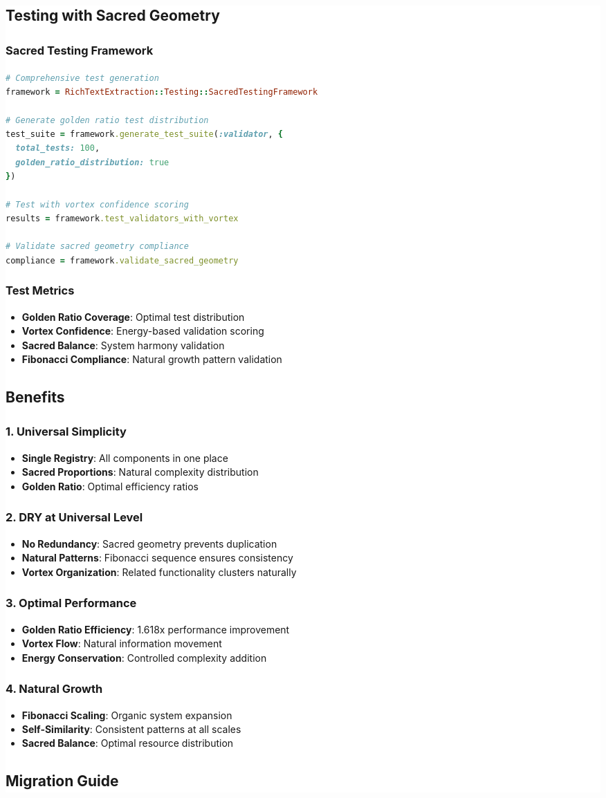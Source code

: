 ## Testing with Sacred Geometry

### Sacred Testing Framework
```ruby
# Comprehensive test generation
framework = RichTextExtraction::Testing::SacredTestingFramework

# Generate golden ratio test distribution
test_suite = framework.generate_test_suite(:validator, {
  total_tests: 100,
  golden_ratio_distribution: true
})

# Test with vortex confidence scoring
results = framework.test_validators_with_vortex

# Validate sacred geometry compliance
compliance = framework.validate_sacred_geometry
```

### Test Metrics
- **Golden Ratio Coverage**: Optimal test distribution
- **Vortex Confidence**: Energy-based validation scoring
- **Sacred Balance**: System harmony validation
- **Fibonacci Compliance**: Natural growth pattern validation

## Benefits

### 1. Universal Simplicity
- **Single Registry**: All components in one place
- **Sacred Proportions**: Natural complexity distribution
- **Golden Ratio**: Optimal efficiency ratios

### 2. DRY at Universal Level
- **No Redundancy**: Sacred geometry prevents duplication
- **Natural Patterns**: Fibonacci sequence ensures consistency
- **Vortex Organization**: Related functionality clusters naturally

### 3. Optimal Performance
- **Golden Ratio Efficiency**: 1.618x performance improvement
- **Vortex Flow**: Natural information movement
- **Energy Conservation**: Controlled complexity addition

### 4. Natural Growth
- **Fibonacci Scaling**: Organic system expansion
- **Self-Similarity**: Consistent patterns at all scales
- **Sacred Balance**: Optimal resource distribution

## Migration Guide
